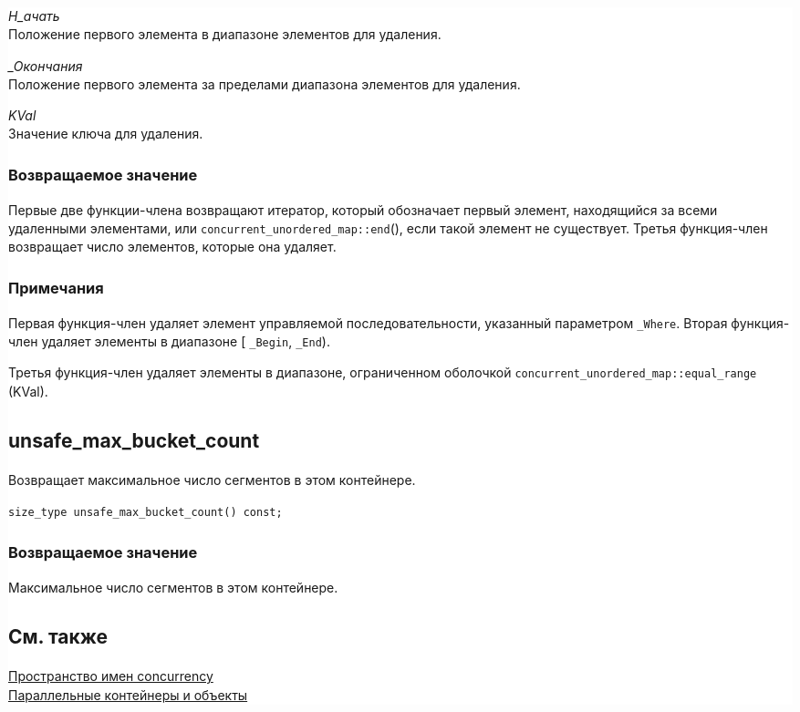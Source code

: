 *Н_ачать*<br/>
Положение первого элемента в диапазоне элементов для удаления.

*_Окончания*<br/>
Положение первого элемента за пределами диапазона элементов для удаления.

*KVal*<br/>
Значение ключа для удаления.

### <a name="return-value"></a>Возвращаемое значение

Первые две функции-члена возвращают итератор, который обозначает первый элемент, находящийся за всеми удаленными элементами, или `concurrent_unordered_map::end`(), если такой элемент не существует. Третья функция-член возвращает число элементов, которые она удаляет.

### <a name="remarks"></a>Примечания

Первая функция-член удаляет элемент управляемой последовательности, указанный параметром `_Where`. Вторая функция-член удаляет элементы в диапазоне [ `_Begin`, `_End`).

Третья функция-член удаляет элементы в диапазоне, ограниченном оболочкой `concurrent_unordered_map::equal_range`(KVal).

##  <a name="unsafe_max_bucket_count"></a> unsafe_max_bucket_count

Возвращает максимальное число сегментов в этом контейнере.

```
size_type unsafe_max_bucket_count() const;
```

### <a name="return-value"></a>Возвращаемое значение

Максимальное число сегментов в этом контейнере.

## <a name="see-also"></a>См. также

[Пространство имен concurrency](concurrency-namespace.md)<br/>
[Параллельные контейнеры и объекты](../../../parallel/concrt/parallel-containers-and-objects.md)

